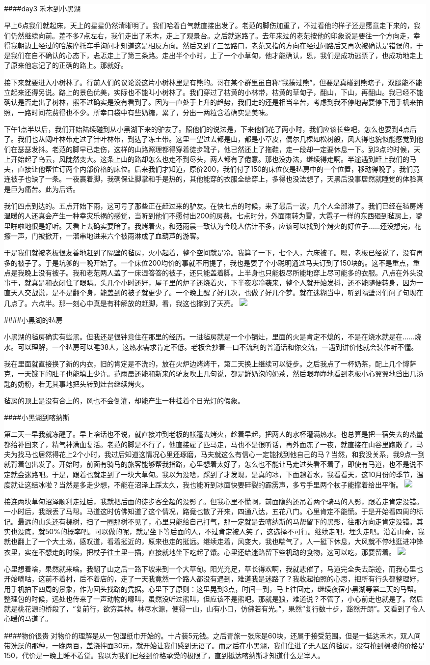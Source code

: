 ####day3 禾木到小黑湖

早上6点我们就起床，天上的星星仍然清晰明了。我们哈着白气就直接出发了。老范的脚伤加重了，不过看他的样子还是愿意走下来的，我们仍然继续向前。差不多7点左右，我们走出了禾木，走上了观景台。之后就迷路了。去年来过的老范按他的印象说是要往一个方向走，幸得我朝边上经过的哈族摩托车手询问才知道这是相反方向。然后又到了三岔路口，老范又指的方向在经过问路后又再次被确认是错误的，于是我们在自不确认的心态下，忐忑走上了第三条路。走出半个小时，上了一个小草甸，他才能确认，恩，我们是成功逃票了，也成功地走上了原来他忘记了的正确的路上。那就好。

接下来就要进入小树林了。行前人们的议论说这片小树林里是有熊的。哥在某个群里虽自称“我揍过熊”，但要是真碰到熊瞎子，双腿能不能立起来还得另说。路上的景色优美，实际也不能叫小树林了。我们穿过了枯黄的小林带，枯黄的草甸子，翻山，下山，再翻山。我已经不能确认是否走出了树林，熊不过确实是没有看到了。因为一直处于上升的趋势，我们走的还是相当辛苦，考虑到我不停地需要停下用手机来拍照，一路时间花费得也不少。所幸口袋中有些奶糖，累了，分出一两粒含着确实是美味。

下午1点半以后，我们开始陆续碰到从小黑湖下来的驴友了。照他们的说法是，下来他们花了两小时，我们应该长些吧，怎么也要到4点后了。我们也从阔叶林带走过了针叶林带，到达了冻土带。这里一望过去都是山，都是小草皮，偶尔几棵如松树般，风大得也貌似能感觉到他们在瑟瑟发抖。老范的脚早已走伤，这样的山路照理都得穿着徒步靴子，他已然还上了拖鞋，走一段却一定要休息一下。到3点的时候，天上开始起了乌云，风陡然变大。这条上山的路却怎么也走不到尽头，两人都有了倦意。那也没办法，继续得走啊。半途遇到赶上我们的马夫，直接让他帮忙订两个内部价格的床位。后来我们才知道，原价200，我们付了150的床位仅是毡房中的一个位置，移动得晚了，我们竟连被子也缺了一条。一夜裹着脚，我确保让脚掌和手是热的，其他能穿的衣服全给穿上，多得也没法想了，天黑后没事居然就睡觉的体验真是巨为痛苦。此为后话。

我们四点到达的。五点开始下雨，这可亏了那些正在赶过来的驴友。在快七点的时候，来了最后一波，几个人全部淋了。我们已经在毡房烤温暖的人还真会产生一种幸灾乐祸的感觉，当听到他们不愿付出200的房费。七点时分，外面雨转为雪，大雹子一样的东西砸到毡房上，噼里啪啦地很是好听。天看上去确实要暗了。我烤着火，和范雨晨一致认为今晚人估计不多，应该可以找到个烤火的好位子……还没想完，花擦一声，门被掀开，一溜串地进来六个被雨淋成了血葫芦的游客。

于是我们就被老板很友善地赶到了隔壁的毡房，火小起着，整个空间就是冷。我算了一下，七个人，六床被子。嗯，老板已经说了，没有再多的被子了。于是坑爹的一晚开始了。一个床位200均价的事就不用提了，我也是耍了个小聪明通过马夫订到了150块的。这不是重点，重点是我晚上没有被子。我和老范两人盖了一床湿答答的被子，还只能盖着脚。上半身也只能极尽所能地穿上尽可能多的衣服。八点在外头没事干，就真是和衣闭住了眼睛。头几个小时还好，屋子里的炉子还烧着火，下半夜寒冷袭来，整个人就开始发抖，还不能随便转身，因为一直天人交战说，是不是翻个身，能盖到的被子就更少了。一个晚上醒了好几次，也做了好几个梦。就在迷糊当中，听到隔壁哥们问了句现在几点了。六点半。那一刻心中真是有种解放的赶脚，看，我这也撑到了天亮。
![](http://farm4.staticflickr.com/3750/10084174683_1ca74b6e9b_z.jpg)

####小黑湖的毡房

小黑湖的毡房确实有些黑。但我还是很钟意住在那里的经历。一进毡房就是一个小锅灶，里面的火是肯定不熄的，不是在烧水就是在……烧水。可以理解，一个毡房可以睡38人，这热水需求肯定不低。老板会抄着一口不流利的普通话和你交流，一遇到讲价他就会装作听不懂。

我在里面就直接换了新的内衣，旧的肯定是不洗的，放在火炉边烤烤干，第二天换上继续可以徒步。之后我点了一杯奶茶，配上几个博萨克，一天饿下的肚子也能填上少许。范雨晨还能和新来的驴友吹上几句说，都是鲜奶泡的奶茶，然后眼睁睁地看到老板小心翼翼地舀出几汤匙的奶粉，若无其事地把头转到灶台继续烤火。

毡房的顶上是没有合上的，风也不会倒灌，却能产生一种挂着个日光灯的假象。

####小黑湖到喀纳斯

第二天一早我就冻醒了。早上啥话也不说，就直接冲到老板的帐篷去烤火，趁着早起，把两人的水杯灌满热水。也总算是把一宿失去的热量都给补回来了，精气神满血复活。老范的脚是不行了，他直接雇了匹马走，马也不是很听话，再外面冻了一夜，就直接在山谷里跑散了，马夫为找马也居然得花上2个小时，我过后知道这情况心里还琢磨，马夫就这么有信心一定能找到他自己的马？当然，和我没关系，我9点一到就背着包出发了。开始时，前面有骑马的旅客能够帮我指路，心里想着太好了，怎么也不能让马走过头看不着了，即使有马道，也不是说不定就会迷路吧。于是，跟着也就走到了一块大草甸。我以为没啥，踩到了才发现，是真的冰，下面趟着水，我看看天，这10月份的季节，温度就让这结冰啦？当然是多走少想，不能在沼泽上踩太久，我也能听到冰面快要碎裂的霹雳声，多亏手里两个杖子能撑着给出平衡。
![](http://farm6.staticflickr.com/5498/10084109466_535e7c8d46_z.jpg)

接连两块草甸沼泽顺利走过后，我就把后面的徒步客全超的没影了。但我心里不慌啊，前面隐约还吊着两个骑马的人影，跟着走肯定没错。一小时后，我跟丢了马帮。马道这时仿佛知道了这个情况，路竟也散了开来，四通八达，五花八门。心里肯定不能慌。于是开始看四周的标记。最远的山头还有棵树，扫了一圈那树不见了，心里只能给自己打气，那一定就是去喀纳斯的马帮留下的黑影，往那方向走肯定没错。其实也没底，就50%的概率吧。可以做的呢，就是坐下等后面的人，不过肯定被人笑了，这选择不可行。继续走吧，埋头走吧。沿着山脊，我就也翻上了一个大土墩，感叹道，看着挺近的，原来也走的挺远。继续走着，风变大，我也喘气了，人一挺下休息，大风就不停地逛进冲锋衣里，实在不想走的时候，把杖子往土里一插，直接就地坐下吃起了馕。心里还给迷路留下些机动的食物，这可以吃，那要留着。
![](http://farm6.staticflickr.com/5452/10151247166_c27116408f_z.jpg)

心里想着啥，果然就来啥。我翻了山之后一路下坡来到一个大草甸。阳光充足，草长得欢啊，我就悲催了，马道完全失去踪迹，而我心里也开始嘀咕，这前不着村，后不着店的，走了一天我竟然一个路人都没有遇到，难道我是迷路了？我收起拍照的心思，把所有行头都整理好，用手机拍下四周的景象，作为回头找路的凭据。心里下了原则：这里晃到3点，时间一到，马上往回走，继续夜宿小黑湖等第二天的马帮。整理包的时候，远处也传来了一声动物的嚎叫，虽然没听过熊叫，但应该不是熊吧。那就是狼，难道说？不管了，小心前走也就是了。然后就是桃花源的桥段了，“复前行，欲穷其林。林尽水源，便得一山，山有小口，仿佛若有光。”，果然“复行数十步，豁然开朗”。又看到了令人心暖的马道了。

####物价很贵
对物价的理解是从一包湿纸巾开始的。十片装5元钱。之后青旅一张床是60块，还属于接受范围。但是一抵达禾木，双人间带洗澡的那种，一晚两百，盖浇拌面30元，就开始让我们感到无语了。而之后在小黑湖，我们住进了无人区的毡房，没有抢到棉被的价格是150，代价是一晚上睡不着觉。我以为我们已经到价格承受的极限了，直到抵达喀纳斯才知道什么是宰人。
